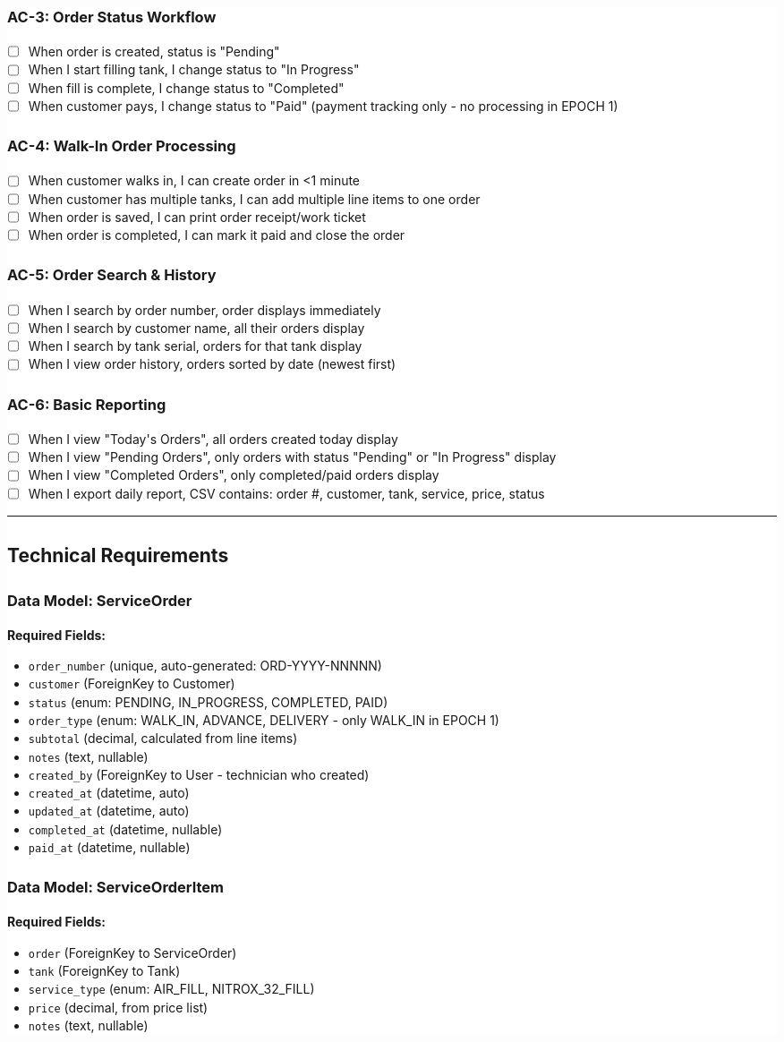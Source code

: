 ### AC-3: Order Status Workflow
- [ ] When order is created, status is "Pending"
- [ ] When I start filling tank, I change status to "In Progress"
- [ ] When fill is complete, I change status to "Completed"
- [ ] When customer pays, I change status to "Paid" (payment tracking only - no processing in EPOCH 1)

### AC-4: Walk-In Order Processing
- [ ] When customer walks in, I can create order in <1 minute
- [ ] When customer has multiple tanks, I can add multiple line items to one order
- [ ] When order is saved, I can print order receipt/work ticket
- [ ] When order is completed, I can mark it paid and close the order

### AC-5: Order Search & History
- [ ] When I search by order number, order displays immediately
- [ ] When I search by customer name, all their orders display
- [ ] When I search by tank serial, orders for that tank display
- [ ] When I view order history, orders sorted by date (newest first)

### AC-6: Basic Reporting
- [ ] When I view "Today's Orders", all orders created today display
- [ ] When I view "Pending Orders", only orders with status "Pending" or "In Progress" display
- [ ] When I view "Completed Orders", only completed/paid orders display
- [ ] When I export daily report, CSV contains: order #, customer, tank, service, price, status

---

## Technical Requirements

### Data Model: ServiceOrder

**Required Fields:**
- `order_number` (unique, auto-generated: ORD-YYYY-NNNNN)
- `customer` (ForeignKey to Customer)
- `status` (enum: PENDING, IN_PROGRESS, COMPLETED, PAID)
- `order_type` (enum: WALK_IN, ADVANCE, DELIVERY - only WALK_IN in EPOCH 1)
- `subtotal` (decimal, calculated from line items)
- `notes` (text, nullable)
- `created_by` (ForeignKey to User - technician who created)
- `created_at` (datetime, auto)
- `updated_at` (datetime, auto)
- `completed_at` (datetime, nullable)
- `paid_at` (datetime, nullable)

### Data Model: ServiceOrderItem

**Required Fields:**
- `order` (ForeignKey to ServiceOrder)
- `tank` (ForeignKey to Tank)
- `service_type` (enum: AIR_FILL, NITROX_32_FILL)
- `price` (decimal, from price list)
- `notes` (text, nullable)
